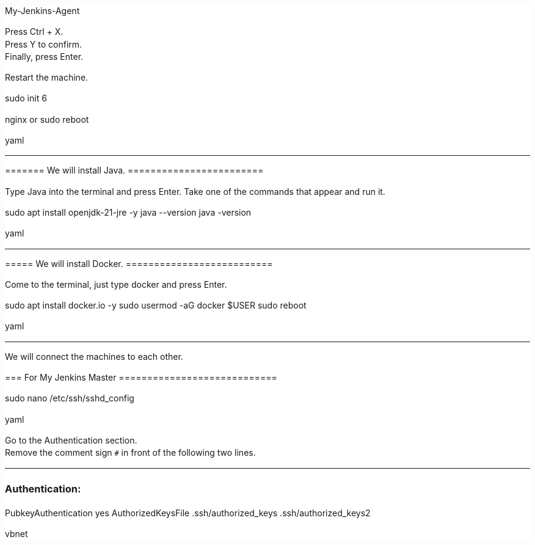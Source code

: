 My-Jenkins-Agent  

Press Ctrl + X.  
Press Y to confirm.  
Finally, press Enter.  

Restart the machine.

sudo init 6

nginx
or
sudo reboot

yaml

---

======= We will install Java. ========================

Type Java into the terminal and press Enter. Take one of the commands that appear and run it.

sudo apt install openjdk-21-jre -y
java --version
java -version

yaml

---

===== We will install Docker. ==========================

Come to the terminal, just type docker and press Enter.

sudo apt install docker.io -y
sudo usermod -aG docker $USER
sudo reboot

yaml

---

We will connect the machines to each other.

=== For My Jenkins Master ============================

sudo nano /etc/ssh/sshd_config

yaml

Go to the Authentication section.  
Remove the comment sign `#` in front of the following two lines.

---

### Authentication:

PubkeyAuthentication yes
AuthorizedKeysFile .ssh/authorized_keys .ssh/authorized_keys2

vbnet
